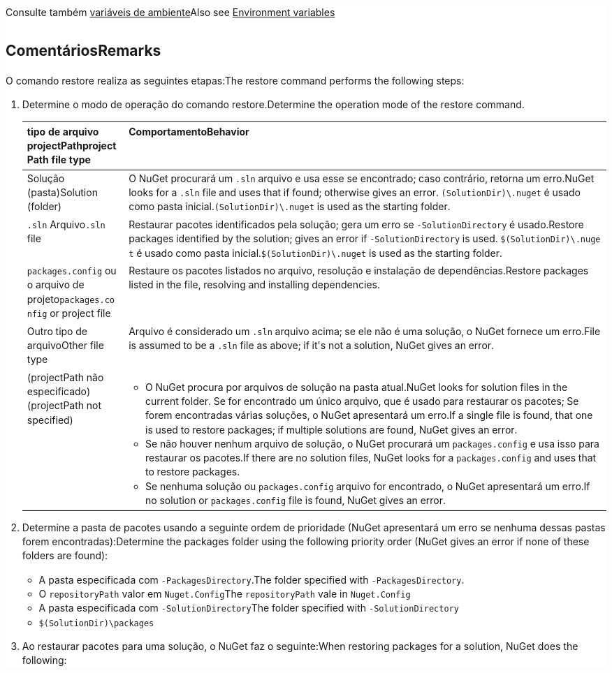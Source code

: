 <span data-ttu-id="cba86-165">Consulte também [variáveis de ambiente](cli-ref-environment-variables.md)</span><span class="sxs-lookup"><span data-stu-id="cba86-165">Also see [Environment variables](cli-ref-environment-variables.md)</span></span>

## <a name="remarks"></a><span data-ttu-id="cba86-166">Comentários</span><span class="sxs-lookup"><span data-stu-id="cba86-166">Remarks</span></span>

<span data-ttu-id="cba86-167">O comando restore realiza as seguintes etapas:</span><span class="sxs-lookup"><span data-stu-id="cba86-167">The restore command performs the following steps:</span></span>

1. <span data-ttu-id="cba86-168">Determine o modo de operação do comando restore.</span><span class="sxs-lookup"><span data-stu-id="cba86-168">Determine the operation mode of the restore command.</span></span>

   | <span data-ttu-id="cba86-169">tipo de arquivo projectPath</span><span class="sxs-lookup"><span data-stu-id="cba86-169">projectPath file type</span></span> | <span data-ttu-id="cba86-170">Comportamento</span><span class="sxs-lookup"><span data-stu-id="cba86-170">Behavior</span></span> |
   | --- | --- |
   | <span data-ttu-id="cba86-171">Solução (pasta)</span><span class="sxs-lookup"><span data-stu-id="cba86-171">Solution (folder)</span></span> | <span data-ttu-id="cba86-172">O NuGet procurará um `.sln` arquivo e usa esse se encontrado; caso contrário, retorna um erro.</span><span class="sxs-lookup"><span data-stu-id="cba86-172">NuGet looks for a `.sln` file and uses that if found; otherwise gives an error.</span></span> <span data-ttu-id="cba86-173">`(SolutionDir)\.nuget` é usado como pasta inicial.</span><span class="sxs-lookup"><span data-stu-id="cba86-173">`(SolutionDir)\.nuget` is used as the starting folder.</span></span> |
   | <span data-ttu-id="cba86-174">`.sln` Arquivo</span><span class="sxs-lookup"><span data-stu-id="cba86-174">`.sln` file</span></span> | <span data-ttu-id="cba86-175">Restaurar pacotes identificados pela solução; gera um erro se `-SolutionDirectory` é usado.</span><span class="sxs-lookup"><span data-stu-id="cba86-175">Restore packages identified by the solution; gives an error if `-SolutionDirectory` is used.</span></span> <span data-ttu-id="cba86-176">`$(SolutionDir)\.nuget` é usado como pasta inicial.</span><span class="sxs-lookup"><span data-stu-id="cba86-176">`$(SolutionDir)\.nuget` is used as the starting folder.</span></span> |
   | <span data-ttu-id="cba86-177">`packages.config` ou o arquivo de projeto</span><span class="sxs-lookup"><span data-stu-id="cba86-177">`packages.config` or project file</span></span> | <span data-ttu-id="cba86-178">Restaure os pacotes listados no arquivo, resolução e instalação de dependências.</span><span class="sxs-lookup"><span data-stu-id="cba86-178">Restore packages listed in the file, resolving and installing dependencies.</span></span> |
   | <span data-ttu-id="cba86-179">Outro tipo de arquivo</span><span class="sxs-lookup"><span data-stu-id="cba86-179">Other file type</span></span> | <span data-ttu-id="cba86-180">Arquivo é considerado um `.sln` arquivo acima; se ele não é uma solução, o NuGet fornece um erro.</span><span class="sxs-lookup"><span data-stu-id="cba86-180">File is assumed to be a `.sln` file as above; if it's not a solution, NuGet gives an error.</span></span> |
   | <span data-ttu-id="cba86-181">(projectPath não especificado)</span><span class="sxs-lookup"><span data-stu-id="cba86-181">(projectPath not specified)</span></span> | <ul><li><span data-ttu-id="cba86-182">O NuGet procura por arquivos de solução na pasta atual.</span><span class="sxs-lookup"><span data-stu-id="cba86-182">NuGet looks for solution files in the current folder.</span></span> <span data-ttu-id="cba86-183">Se for encontrado um único arquivo, que é usado para restaurar os pacotes; Se forem encontradas várias soluções, o NuGet apresentará um erro.</span><span class="sxs-lookup"><span data-stu-id="cba86-183">If a single file is found, that one is used to restore packages; if multiple solutions are found, NuGet gives an error.</span></span></li><li><span data-ttu-id="cba86-184">Se não houver nenhum arquivo de solução, o NuGet procurará um `packages.config` e usa isso para restaurar os pacotes.</span><span class="sxs-lookup"><span data-stu-id="cba86-184">If there are no solution files, NuGet looks for a `packages.config` and uses that to restore packages.</span></span></li><li><span data-ttu-id="cba86-185">Se nenhuma solução ou `packages.config` arquivo for encontrado, o NuGet apresentará um erro.</span><span class="sxs-lookup"><span data-stu-id="cba86-185">If no solution or `packages.config` file is found, NuGet gives an error.</span></span></ul> |

2. <span data-ttu-id="cba86-186">Determine a pasta de pacotes usando a seguinte ordem de prioridade (NuGet apresentará um erro se nenhuma dessas pastas forem encontradas):</span><span class="sxs-lookup"><span data-stu-id="cba86-186">Determine the packages folder using the following priority order (NuGet gives an error if none of these folders are found):</span></span>

    - <span data-ttu-id="cba86-187">A pasta especificada com `-PackagesDirectory`.</span><span class="sxs-lookup"><span data-stu-id="cba86-187">The folder specified with `-PackagesDirectory`.</span></span>
    - <span data-ttu-id="cba86-188">O `repositoryPath` valor em `Nuget.Config`</span><span class="sxs-lookup"><span data-stu-id="cba86-188">The `repositoryPath` vale in `Nuget.Config`</span></span>
    - <span data-ttu-id="cba86-189">A pasta especificada com `-SolutionDirectory`</span><span class="sxs-lookup"><span data-stu-id="cba86-189">The folder specified with `-SolutionDirectory`</span></span>
    - `$(SolutionDir)\packages`

3. <span data-ttu-id="cba86-190">Ao restaurar pacotes para uma solução, o NuGet faz o seguinte:</span><span class="sxs-lookup"><span data-stu-id="cba86-190">When restoring packages for a solution, NuGet does the following:</span></span>